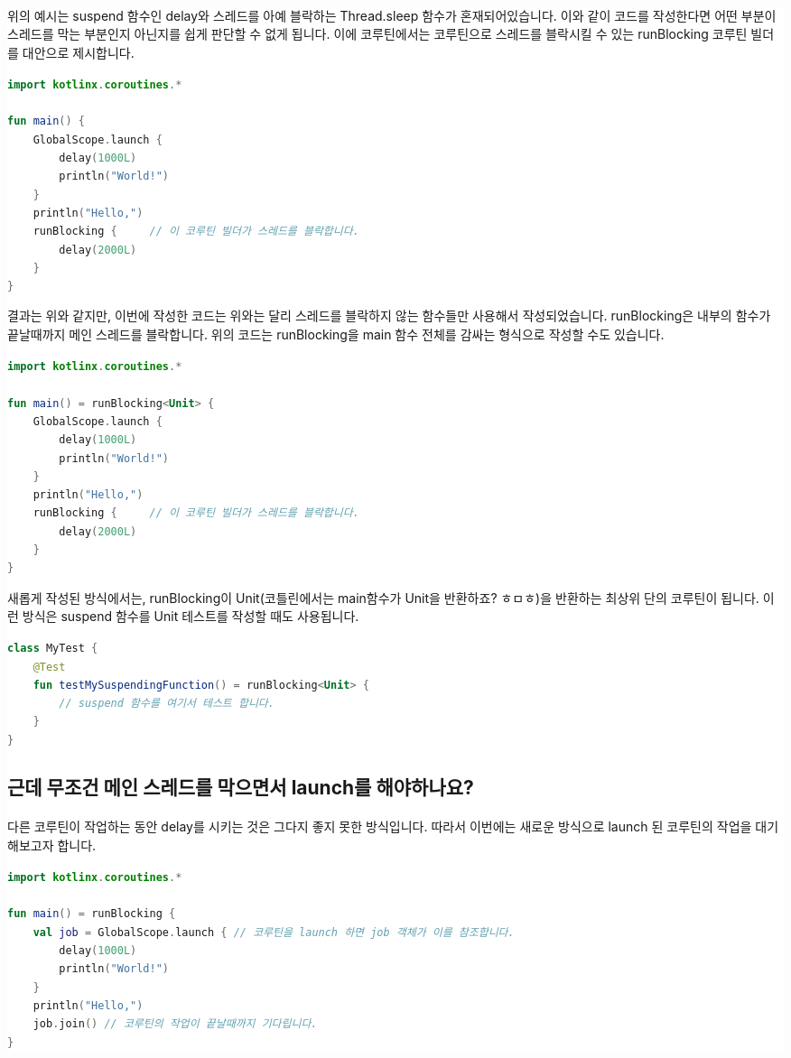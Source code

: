 위의 예시는 suspend 함수인 delay와 스레드를 아예 블락하는 Thread.sleep 함수가 혼재되어있습니다. 이와 같이 코드를 작성한다면 어떤 부분이 스레드를 막는 부분인지 아닌지를 쉽게 판단할 수 없게 됩니다. 이에 코루틴에서는 코루틴으로 스레드를 블락시킬 수 있는 runBlocking 코루틴 빌더를 대안으로 제시합니다.

```kotlin
import kotlinx.coroutines.*

fun main() { 
    GlobalScope.launch { 
        delay(1000L)
        println("World!")
    }
    println("Hello,") 
    runBlocking {     // 이 코루틴 빌더가 스레드를 블락합니다.
        delay(2000L)  
    } 
}
```

결과는 위와 같지만, 이번에 작성한 코드는 위와는 달리 스레드를 블락하지 않는 함수들만 사용해서 작성되었습니다. runBlocking은 내부의 함수가 끝날때까지 메인 스레드를 블락합니다. 위의 코드는 runBlocking을 main 함수 전체를 감싸는 형식으로 작성할 수도 있습니다.

```kotlin
import kotlinx.coroutines.*

fun main() = runBlocking<Unit> { 
    GlobalScope.launch { 
        delay(1000L)
        println("World!")
    }
    println("Hello,") 
    runBlocking {     // 이 코루틴 빌더가 스레드를 블락합니다.
        delay(2000L)  
    } 
}
```

새롭게 작성된 방식에서는, runBlocking이 Unit(코틀린에서는 main함수가 Unit을 반환하죠? ㅎㅁㅎ)을 반환하는 최상위 단의 코루틴이 됩니다. 이런 방식은 suspend 함수를 Unit 테스트를 작성할 때도 사용됩니다.

```kotlin
class MyTest {
    @Test
    fun testMySuspendingFunction() = runBlocking<Unit> {
        // suspend 함수를 여기서 테스트 합니다.
    }
}
```

## 근데 무조건 메인 스레드를 막으면서 launch를 해야하나요?

다른 코루틴이 작업하는 동안 delay를 시키는 것은 그다지 좋지 못한 방식입니다. 따라서 이번에는 새로운 방식으로 launch 된 코루틴의 작업을 대기해보고자 합니다.

```kotlin
import kotlinx.coroutines.*

fun main() = runBlocking {
    val job = GlobalScope.launch { // 코루틴을 launch 하면 job 객체가 이를 참조합니다.
        delay(1000L)
        println("World!")
    }
    println("Hello,")
    job.join() // 코루틴의 작업이 끝날때까지 기다립니다.   
}
```
